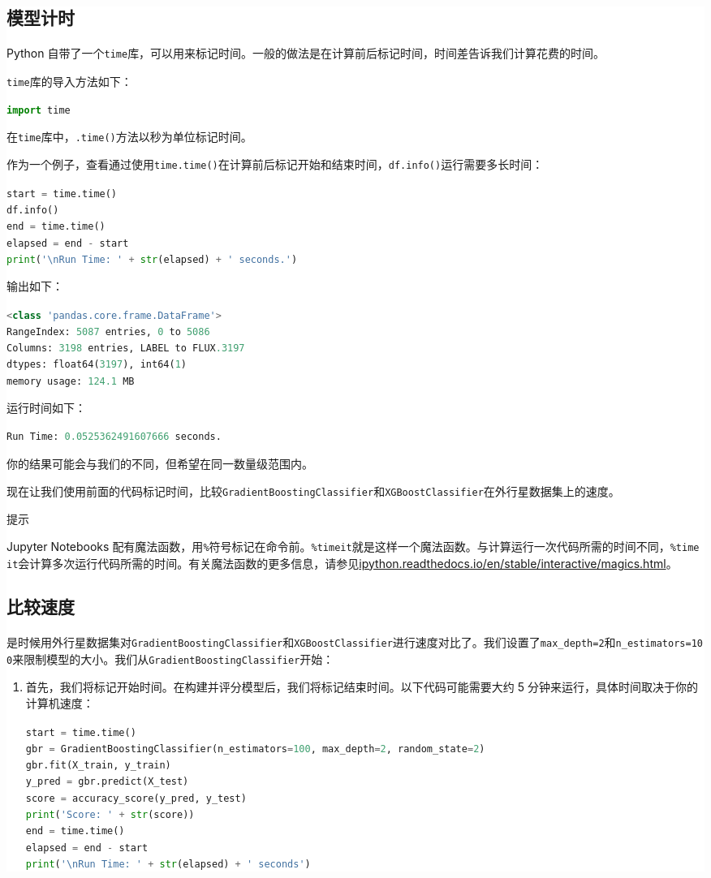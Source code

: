 ## 模型计时

Python 自带了一个`time`库，可以用来标记时间。一般的做法是在计算前后标记时间，时间差告诉我们计算花费的时间。

`time`库的导入方法如下：

```py
import time
```

在`time`库中，`.time()`方法以秒为单位标记时间。

作为一个例子，查看通过使用`time.time()`在计算前后标记开始和结束时间，`df.info()`运行需要多长时间：

```py
start = time.time()
df.info()
end = time.time()
elapsed = end - start
print('\nRun Time: ' + str(elapsed) + ' seconds.')
```

输出如下：

```py
<class 'pandas.core.frame.DataFrame'>
RangeIndex: 5087 entries, 0 to 5086
Columns: 3198 entries, LABEL to FLUX.3197
dtypes: float64(3197), int64(1)
memory usage: 124.1 MB
```

运行时间如下：

```py
Run Time: 0.0525362491607666 seconds.
```

你的结果可能会与我们的不同，但希望在同一数量级范围内。

现在让我们使用前面的代码标记时间，比较`GradientBoostingClassifier`和`XGBoostClassifier`在外行星数据集上的速度。

提示

Jupyter Notebooks 配有魔法函数，用`%`符号标记在命令前。`%timeit`就是这样一个魔法函数。与计算运行一次代码所需的时间不同，`%timeit`会计算多次运行代码所需的时间。有关魔法函数的更多信息，请参见[ipython.readthedocs.io/en/stable/interactive/magics.html](http://ipython.readthedocs.io/en/stable/interactive/magics.html)。

## 比较速度

是时候用外行星数据集对`GradientBoostingClassifier`和`XGBoostClassifier`进行速度对比了。我们设置了`max_depth=2`和`n_estimators=100`来限制模型的大小。我们从`GradientBoostingClassifier`开始：

1.  首先，我们将标记开始时间。在构建并评分模型后，我们将标记结束时间。以下代码可能需要大约 5 分钟来运行，具体时间取决于你的计算机速度：

    ```py
    start = time.time()
    gbr = GradientBoostingClassifier(n_estimators=100, max_depth=2, random_state=2)
    gbr.fit(X_train, y_train)
    y_pred = gbr.predict(X_test)
    score = accuracy_score(y_pred, y_test)
    print('Score: ' + str(score))
    end = time.time()
    elapsed = end - start
    print('\nRun Time: ' + str(elapsed) + ' seconds')
    ```
